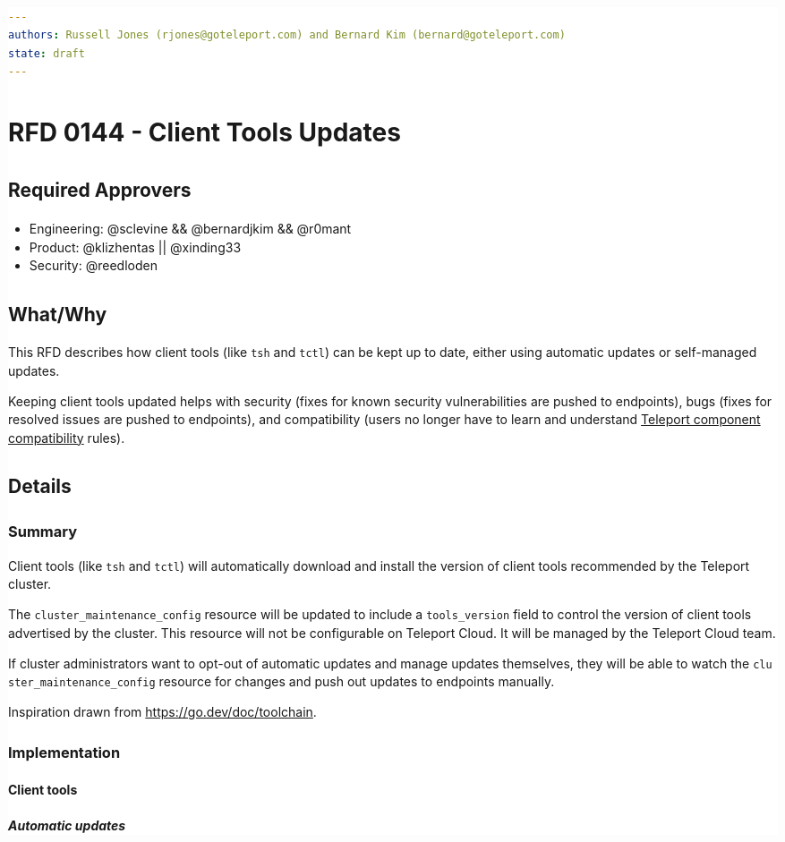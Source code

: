 ```yaml
---
authors: Russell Jones (rjones@goteleport.com) and Bernard Kim (bernard@goteleport.com)
state: draft
---
```


# RFD 0144 - Client Tools Updates

## Required Approvers

* Engineering: @sclevine && @bernardjkim && @r0mant
* Product: @klizhentas || @xinding33
* Security: @reedloden

## What/Why

This RFD describes how client tools (like `tsh` and `tctl`) can be kept up to
date, either using automatic updates or self-managed updates.

Keeping client tools updated helps with security (fixes for known security
vulnerabilities are pushed to endpoints), bugs (fixes for resolved issues are
pushed to endpoints), and compatibility (users no longer have to learn and
understand [Teleport component
compatibility](https://goteleport.com/docs/upgrading/overview/#component-compatibility)
rules).

## Details

### Summary

Client tools (like `tsh` and `tctl`) will automatically download and install
the version of client tools recommended by the Teleport cluster.

The `cluster_maintenance_config` resource will be updated to include a
`tools_version` field to control the version of client tools advertised by the
cluster. This resource will not be configurable on Teleport Cloud. It will be
managed by the Teleport Cloud team.

If cluster administrators want to opt-out of automatic updates and manage
updates themselves, they will be able to watch the `cluster_maintenance_config`
resource for changes and push out updates to endpoints manually.

Inspiration drawn from https://go.dev/doc/toolchain.

### Implementation

#### Client tools

##### Automatic updates
